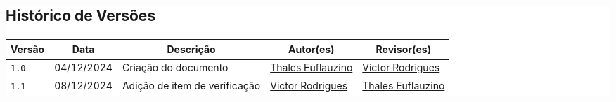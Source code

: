 

## Histórico de Versões

| Versão  | Data | Descrição | Autor(es) | Revisor(es) |
| -------- | ------ | ------ | ---------- | ---------- |
| `1.0` | 04/12/2024 | Criação do documento  | [Thales Euflauzino](https://github.com/thaleseuflauzino) | [Victor Rodrigues](https://github.com/ViictorHugoo) |
| `1.1` | 08/12/2024 | Adição de item de verificação  | [Victor Rodrigues](https://github.com/ViictorHugoo) | [Thales Euflauzino](https://github.com/thaleseuflauzino) |
